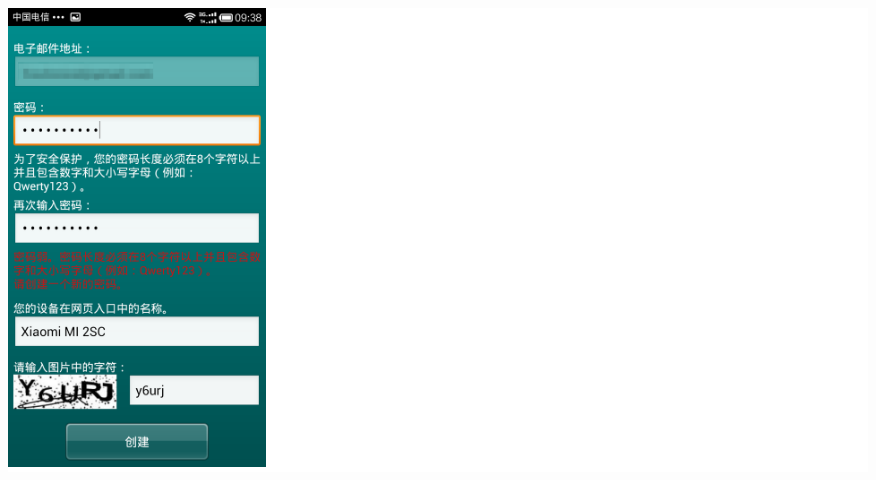 <img src="/img/posts/android-secure-app-kaspersky/10.1.21/kaspersky-02.png" style="width: 30%; height: 30%"/>